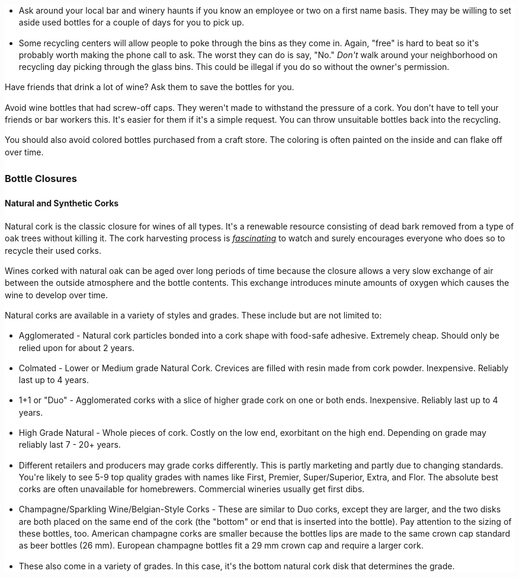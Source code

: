 - Ask around your local bar and winery haunts if you know an employee or two on a first name basis. They may be willing to set aside used bottles for a couple of days for you to pick up.

- Some recycling centers will allow people to poke through the bins as they come in. Again, "free" is hard to beat so it's probably worth making the phone call to ask. The worst they can do is say, "No." _Don't_ walk around your neighborhood on recycling day picking through the glass bins. This could be illegal if you do so without the owner's permission.

Have friends that drink a lot of wine? Ask them to save the bottles for you.

Avoid wine bottles that had screw-off caps. They weren't made to withstand the pressure of a cork. You don't have to tell your friends or bar workers this. It's easier for them if it's a simple request. You can throw unsuitable bottles back into the recycling.

You should also avoid colored bottles purchased from a craft store. The coloring is often painted on the inside and can flake off over time.

### Bottle Closures

#### Natural and Synthetic Corks

Natural cork is the classic closure for wines of all types. It's a renewable resource consisting of dead bark removed from a type of oak trees without killing it. The cork harvesting process is [_fascinating_](https://www.youtube.com/watch?v=fY90yzeSfU8) to watch and surely encourages everyone who does so to recycle their used corks.

Wines corked with natural oak can be aged over long periods of time because the closure allows a very slow exchange of air between the outside atmosphere and the bottle contents. This exchange introduces minute amounts of oxygen which causes the wine to develop over time.

Natural corks are available in a variety of styles and grades. These include but are not limited to:

- Agglomerated - Natural cork particles bonded into a cork shape with food-safe adhesive. Extremely cheap. Should only be relied upon for about 2 years.

- Colmated - Lower or Medium grade Natural Cork. Crevices are filled with resin made from cork powder. Inexpensive. Reliably last up to 4 years.

- 1+1 or "Duo" - Agglomerated corks with a slice of higher grade cork on one or both ends. Inexpensive. Reliably last up to 4 years.

- High Grade Natural - Whole pieces of cork. Costly on the low end, exorbitant on the high end. Depending on grade may reliably last 7 - 20+ years.

- Different retailers and producers may grade corks differently. This is partly marketing and partly due to changing standards. You're likely to see 5-9 top quality grades with names like First, Premier, Super/Superior, Extra, and Flor. The absolute best corks are often unavailable for homebrewers. Commercial wineries usually get first dibs.

- Champagne/Sparkling Wine/Belgian-Style Corks - These are similar to Duo corks, except they are larger, and the two disks are both placed on the same end of the cork (the "bottom" or end that is inserted into the bottle). Pay attention to the sizing of these bottles, too. American champagne corks are smaller because the bottles lips are made to the same crown cap standard as beer bottles (26 mm). European champagne bottles fit a 29 mm crown cap and require a larger cork.

- These also come in a variety of grades. In this case, it's the bottom natural cork disk that determines the grade.
